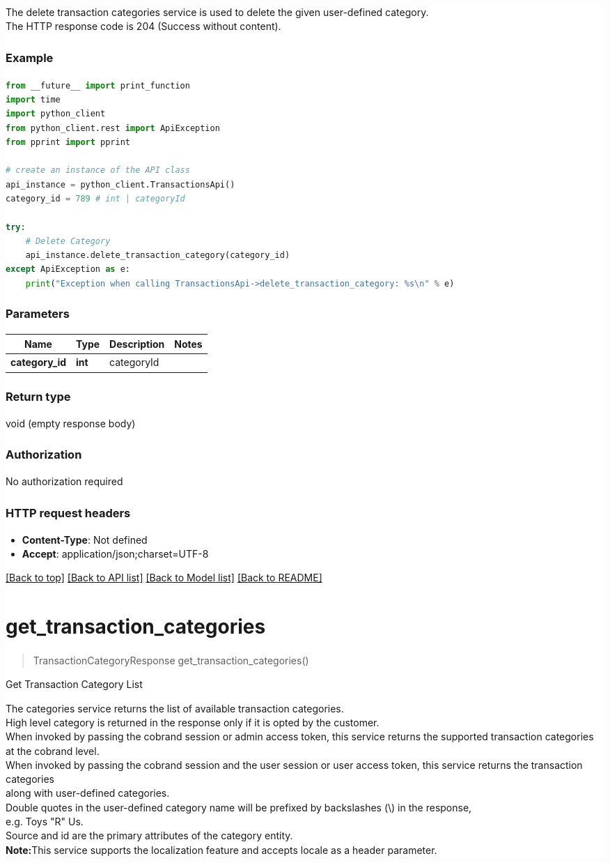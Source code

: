 The delete transaction categories service is used to delete the given user-defined category.<br>The HTTP response code is 204 (Success without content).<br>

### Example
```python
from __future__ import print_function
import time
import python_client
from python_client.rest import ApiException
from pprint import pprint

# create an instance of the API class
api_instance = python_client.TransactionsApi()
category_id = 789 # int | categoryId

try:
    # Delete Category
    api_instance.delete_transaction_category(category_id)
except ApiException as e:
    print("Exception when calling TransactionsApi->delete_transaction_category: %s\n" % e)
```

### Parameters

Name | Type | Description  | Notes
------------- | ------------- | ------------- | -------------
 **category_id** | **int**| categoryId | 

### Return type

void (empty response body)

### Authorization

No authorization required

### HTTP request headers

 - **Content-Type**: Not defined
 - **Accept**: application/json;charset=UTF-8

[[Back to top]](#) [[Back to API list]](../README.md#documentation-for-api-endpoints) [[Back to Model list]](../README.md#documentation-for-models) [[Back to README]](../README.md)

# **get_transaction_categories**
> TransactionCategoryResponse get_transaction_categories()

Get Transaction Category List

The categories service returns the list of available transaction categories.<br>High level category is returned in the response only if it is opted by the customer.<br>When invoked by passing the cobrand session or admin access token, this service returns the supported transaction categories at the cobrand level. <br>When invoked by passing the cobrand session and the user session or user access token, this service returns the transaction categories <br>along with user-defined categories.<br>Double quotes in the user-defined category name will be prefixed by backslashes (&#92;) in the response, <br>e.g. Toys \"R\" Us.<br/>Source and id are the primary attributes of the category entity.<br><b>Note:</b>This service supports the localization feature and accepts locale as a header parameter.<br>
